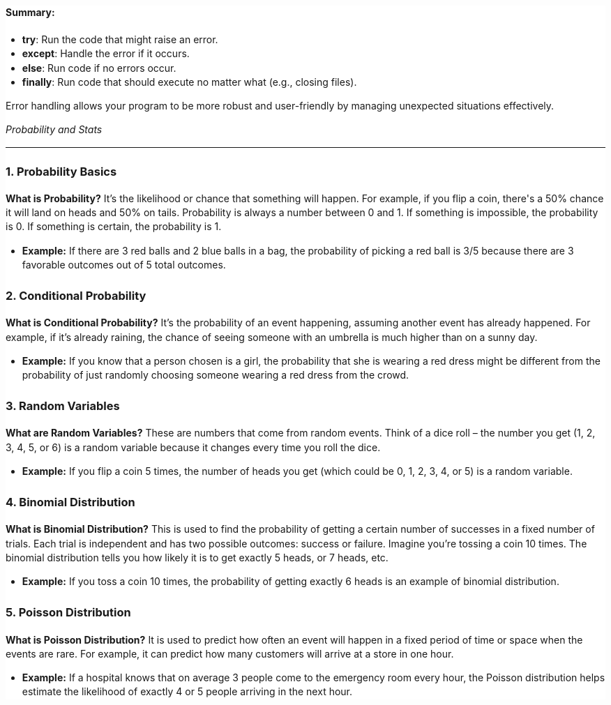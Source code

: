 #### Summary:

- **try**: Run the code that might raise an error.
- **except**: Handle the error if it occurs.
- **else**: Run code if no errors occur.
- **finally**: Run code that should execute no matter what (e.g., closing files).

Error handling allows your program to be more robust and user-friendly by managing unexpected situations effectively.


*Probability and Stats*

---

### 1. **Probability Basics**
   **What is Probability?** It’s the likelihood or chance that something will happen. For example, if you flip a coin, there's a 50% chance it will land on heads and 50% on tails. Probability is always a number between 0 and 1. If something is impossible, the probability is 0. If something is certain, the probability is 1.
   - **Example:** If there are 3 red balls and 2 blue balls in a bag, the probability of picking a red ball is 3/5 because there are 3 favorable outcomes out of 5 total outcomes.

### 2. **Conditional Probability**
   **What is Conditional Probability?** It’s the probability of an event happening, assuming another event has already happened. For example, if it’s already raining, the chance of seeing someone with an umbrella is much higher than on a sunny day.
   - **Example:** If you know that a person chosen is a girl, the probability that she is wearing a red dress might be different from the probability of just randomly choosing someone wearing a red dress from the crowd.

### 3. **Random Variables**
   **What are Random Variables?** These are numbers that come from random events. Think of a dice roll – the number you get (1, 2, 3, 4, 5, or 6) is a random variable because it changes every time you roll the dice.
   - **Example:** If you flip a coin 5 times, the number of heads you get (which could be 0, 1, 2, 3, 4, or 5) is a random variable.

### 4. **Binomial Distribution**
   **What is Binomial Distribution?** This is used to find the probability of getting a certain number of successes in a fixed number of trials. Each trial is independent and has two possible outcomes: success or failure. Imagine you’re tossing a coin 10 times. The binomial distribution tells you how likely it is to get exactly 5 heads, or 7 heads, etc.
   - **Example:** If you toss a coin 10 times, the probability of getting exactly 6 heads is an example of binomial distribution.

### 5. **Poisson Distribution**
   **What is Poisson Distribution?** It is used to predict how often an event will happen in a fixed period of time or space when the events are rare. For example, it can predict how many customers will arrive at a store in one hour.
   - **Example:** If a hospital knows that on average 3 people come to the emergency room every hour, the Poisson distribution helps estimate the likelihood of exactly 4 or 5 people arriving in the next hour.
